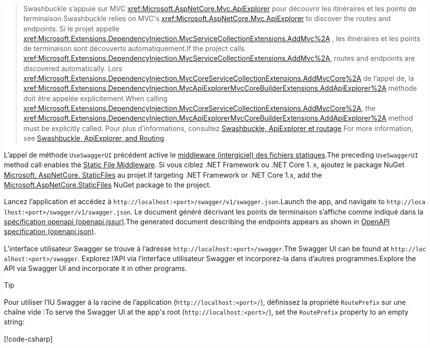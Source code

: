 > <span data-ttu-id="3bed8-139">Swashbuckle s’appuie sur MVC <xref:Microsoft.AspNetCore.Mvc.ApiExplorer> pour découvrir les itinéraires et les points de terminaison.</span><span class="sxs-lookup"><span data-stu-id="3bed8-139">Swashbuckle relies on MVC's <xref:Microsoft.AspNetCore.Mvc.ApiExplorer> to discover the routes and endpoints.</span></span> <span data-ttu-id="3bed8-140">Si le projet appelle <xref:Microsoft.Extensions.DependencyInjection.MvcServiceCollectionExtensions.AddMvc%2A> , les itinéraires et les points de terminaison sont découverts automatiquement.</span><span class="sxs-lookup"><span data-stu-id="3bed8-140">If the project calls <xref:Microsoft.Extensions.DependencyInjection.MvcServiceCollectionExtensions.AddMvc%2A>, routes and endpoints are discovered automatically.</span></span> <span data-ttu-id="3bed8-141">Lors <xref:Microsoft.Extensions.DependencyInjection.MvcCoreServiceCollectionExtensions.AddMvcCore%2A> de l’appel de, la <xref:Microsoft.Extensions.DependencyInjection.MvcApiExplorerMvcCoreBuilderExtensions.AddApiExplorer%2A> méthode doit être appelée explicitement.</span><span class="sxs-lookup"><span data-stu-id="3bed8-141">When calling <xref:Microsoft.Extensions.DependencyInjection.MvcCoreServiceCollectionExtensions.AddMvcCore%2A>, the <xref:Microsoft.Extensions.DependencyInjection.MvcApiExplorerMvcCoreBuilderExtensions.AddApiExplorer%2A> method must be explicitly called.</span></span> <span data-ttu-id="3bed8-142">Pour plus d’informations, consultez [Swashbuckle, ApiExplorer et routage](https://github.com/domaindrivendev/Swashbuckle.AspNetCore#swashbuckle-apiexplorer-and-routing).</span><span class="sxs-lookup"><span data-stu-id="3bed8-142">For more information, see [Swashbuckle, ApiExplorer, and Routing](https://github.com/domaindrivendev/Swashbuckle.AspNetCore#swashbuckle-apiexplorer-and-routing).</span></span>

<span data-ttu-id="3bed8-143">L’appel de méthode `UseSwaggerUI` précédent active le [middleware (intergiciel) des fichiers statiques](xref:fundamentals/static-files).</span><span class="sxs-lookup"><span data-stu-id="3bed8-143">The preceding `UseSwaggerUI` method call enables the [Static File Middleware](xref:fundamentals/static-files).</span></span> <span data-ttu-id="3bed8-144">Si vous ciblez .NET Framework ou .NET Core 1. x, ajoutez le package NuGet [Microsoft. AspNetCore. StaticFiles](https://www.nuget.org/packages/Microsoft.AspNetCore.StaticFiles/) au projet.</span><span class="sxs-lookup"><span data-stu-id="3bed8-144">If targeting .NET Framework or .NET Core 1.x, add the [Microsoft.AspNetCore.StaticFiles](https://www.nuget.org/packages/Microsoft.AspNetCore.StaticFiles/) NuGet package to the project.</span></span>

<span data-ttu-id="3bed8-145">Lancez l’application et accédez à `http://localhost:<port>/swagger/v1/swagger.json`.</span><span class="sxs-lookup"><span data-stu-id="3bed8-145">Launch the app, and navigate to `http://localhost:<port>/swagger/v1/swagger.json`.</span></span> <span data-ttu-id="3bed8-146">Le document généré décrivant les points de terminaison s’affiche comme indiqué dans la [spécification openapi (openapi.jssur)](xref:tutorials/web-api-help-pages-using-swagger#openapi-specification-openapijson).</span><span class="sxs-lookup"><span data-stu-id="3bed8-146">The generated document describing the endpoints appears as shown in [OpenAPI specification (openapi.json)](xref:tutorials/web-api-help-pages-using-swagger#openapi-specification-openapijson).</span></span>

<span data-ttu-id="3bed8-147">L’interface utilisateur Swagger se trouve à l’adresse `http://localhost:<port>/swagger`.</span><span class="sxs-lookup"><span data-stu-id="3bed8-147">The Swagger UI can be found at `http://localhost:<port>/swagger`.</span></span> <span data-ttu-id="3bed8-148">Explorez l’API via l’interface utilisateur Swagger et incorporez-la dans d’autres programmes.</span><span class="sxs-lookup"><span data-stu-id="3bed8-148">Explore the API via Swagger UI and incorporate it in other programs.</span></span>

> [!TIP]
> <span data-ttu-id="3bed8-149">Pour utiliser l’IU Swagger à la racine de l’application (`http://localhost:<port>/`), définissez la propriété `RoutePrefix` sur une chaîne vide :</span><span class="sxs-lookup"><span data-stu-id="3bed8-149">To serve the Swagger UI at the app's root (`http://localhost:<port>/`), set the `RoutePrefix` property to an empty string:</span></span>
>
> [!code-csharp[](../tutorials/web-api-help-pages-using-swagger/samples/2.0/TodoApi.Swashbuckle/Startup3.cs?name=snippet_UseSwaggerUI&highlight=4)]
